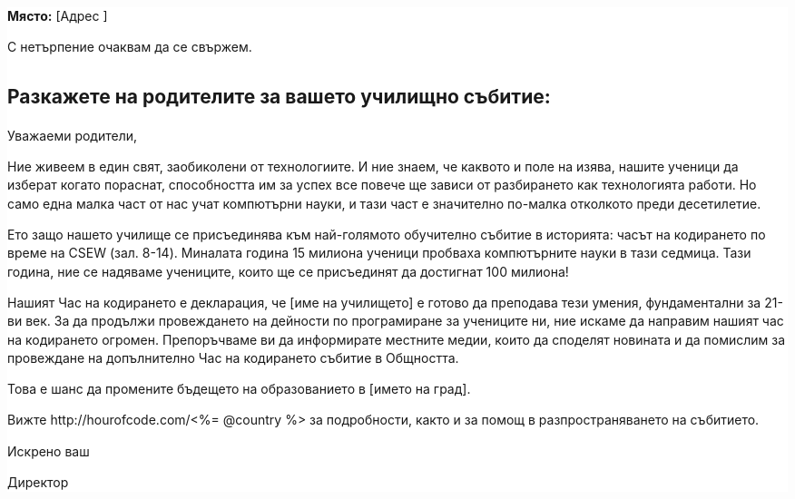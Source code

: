 <p>
  <strong>Място:</strong> [Адрес ]
</p>

<p>
  С нетърпение очаквам да се свържем.
</p>

<p>
  <a id="parents"></a>
</p>

<h2>
  Разкажете на родителите за вашето училищно събитие:
</h2>

<p>
  Уважаеми родители,
</p>

<p>
  Ние живеем в един свят, заобиколени от технологиите. И ние знаем, че каквото и поле на изява, нашите ученици да изберат когато пораснат, способността им за успех все повече ще зависи от разбирането как технологията работи. Но само една малка част от нас учат компютърни науки, и тази част е значително по-малка отколкото преди десетилетие.
</p>

<p>
  Ето защо нашето училище се присъединява към най-голямото обучително събитие в историята: часът на кодирането по време на CSEW (зал. 8-14). Миналата година 15 милиона ученици пробваха компютърните науки в тази седмица. Тази година, ние се надяваме учениците, които ще се присъединят да достигнат 100 милиона!
</p>

<p>
  Нашият Час на кодирането е декларация, че [име на училището] е готово да преподава тези умения, фундаментални за 21-ви век. За да продължи провеждането на дейности по програмиране за учениците ни, ние искаме да направим нашият час на кодирането огромен. Препоръчваме ви да информирате местните медии, които да споделят новината и да помислим за провеждане на допълнително Час на кодирането събитие в Общността.
</p>

<p>
  Това е шанс да промените бъдещето на образованието в [името на град].
</p>

<p>
  Вижте http://hourofcode.com/<%= @country %> за подробности, както и за помощ в разпространяването на събитието.
</p>

<p>
  Искрено ваш
</p>

<p>
  Директор
</p>
